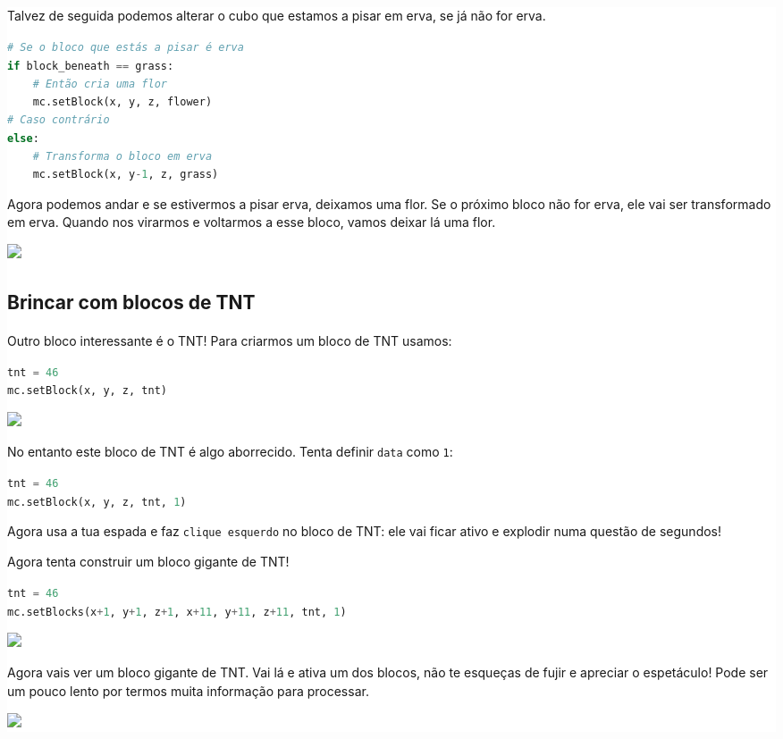 Talvez de seguida podemos alterar o cubo que estamos a pisar em erva, se já não for erva.

```python
# Se o bloco que estás a pisar é erva
if block_beneath == grass:
    # Então cria uma flor
    mc.setBlock(x, y, z, flower)
# Caso contrário
else:
    # Transforma o bloco em erva
    mc.setBlock(x, y-1, z, grass)
```

Agora podemos andar e se estivermos a pisar erva, deixamos uma flor. Se o próximo bloco não for erva, ele vai ser transformado em erva. Quando nos virarmos e voltarmos a esse bloco, vamos deixar lá uma flor.

![](https://www.raspberrypi.org/learning/getting-started-with-minecraft-pi/images/mcpi-flowers-grass.png)

## Brincar com blocos de TNT

Outro bloco interessante é o TNT!
Para criarmos um bloco de TNT usamos:

```python
tnt = 46
mc.setBlock(x, y, z, tnt)
```

![](https://www.raspberrypi.org/learning/getting-started-with-minecraft-pi/images/mcpi-tnt.png)

No entanto este bloco de TNT é algo aborrecido. Tenta definir `data` como `1`:

```python
tnt = 46
mc.setBlock(x, y, z, tnt, 1)
```

Agora usa a tua espada e faz `clique esquerdo` no bloco de TNT: ele vai ficar ativo e explodir numa questão de segundos!

Agora tenta construir um bloco gigante de TNT!


```python
tnt = 46
mc.setBlocks(x+1, y+1, z+1, x+11, y+11, z+11, tnt, 1)
```

![](https://www.raspberrypi.org/learning/getting-started-with-minecraft-pi/images/mcpi-tnt-blocks.png)

Agora vais ver um bloco gigante de TNT.
Vai lá e ativa um dos blocos, não te esqueças de fujir e apreciar o espetáculo! Pode ser um pouco lento por termos muita informação para processar.

![](https://www.raspberrypi.org/learning/getting-started-with-minecraft-pi/images/mcpi-tnt-explode.png)
